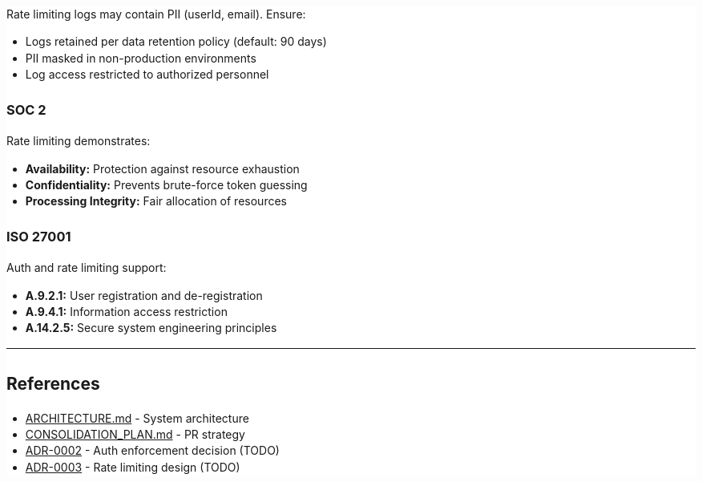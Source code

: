 Rate limiting logs may contain PII (userId, email). Ensure:
- Logs retained per data retention policy (default: 90 days)
- PII masked in non-production environments
- Log access restricted to authorized personnel

### SOC 2

Rate limiting demonstrates:
- **Availability:** Protection against resource exhaustion
- **Confidentiality:** Prevents brute-force token guessing
- **Processing Integrity:** Fair allocation of resources

### ISO 27001

Auth and rate limiting support:
- **A.9.2.1:** User registration and de-registration
- **A.9.4.1:** Information access restriction
- **A.14.2.5:** Secure system engineering principles

---

## References

- [ARCHITECTURE.md](../00_audit/ARCHITECTURE.md) - System architecture
- [CONSOLIDATION_PLAN.md](../00_audit/CONSOLIDATION_PLAN.md) - PR strategy
- [ADR-0002](../adr/ADR-0002-auth-enforcement.md) - Auth enforcement decision (TODO)
- [ADR-0003](../adr/ADR-0003-rate-limiting.md) - Rate limiting design (TODO)
